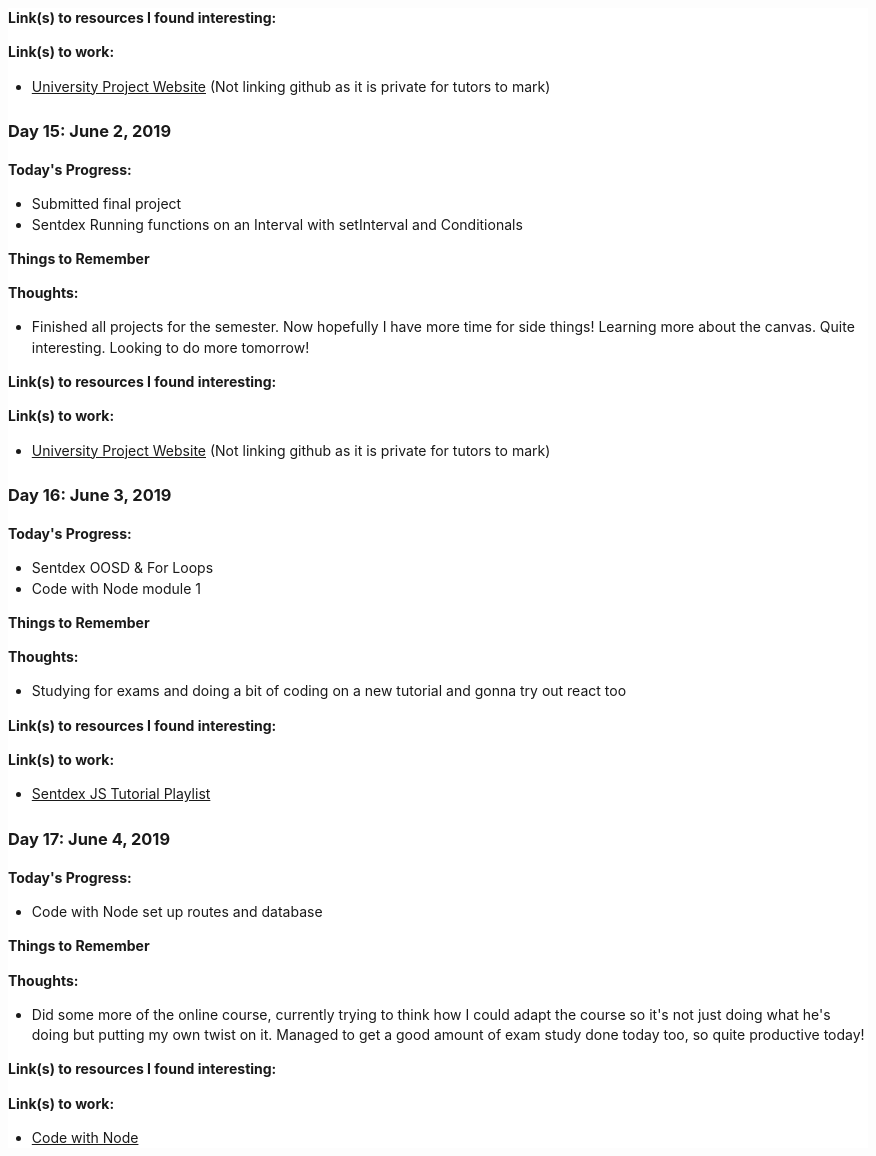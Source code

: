 **Link(s) to resources I found interesting:**

**Link(s) to work:**
* [University Project Website](https://stume.herokuapp.com) (Not linking github as it is private for tutors to mark)

### Day 15: June 2, 2019

**Today's Progress:**
* Submitted final project
* Sentdex Running functions on an Interval with setInterval and Conditionals

**Things to Remember**

**Thoughts:**
* Finished all projects for the semester. Now hopefully I have more time for side things! Learning more about the canvas. Quite interesting. Looking to do more tomorrow!

**Link(s) to resources I found interesting:**

**Link(s) to work:**
* [University Project Website](https://stume.herokuapp.com) (Not linking github as it is private for tutors to mark)

### Day 16: June 3, 2019

**Today's Progress:**
* Sentdex OOSD & For Loops
* Code with Node module 1

**Things to Remember**

**Thoughts:**
* Studying for exams and doing a bit of coding on a new tutorial and gonna try out react too

**Link(s) to resources I found interesting:**

**Link(s) to work:**
* [Sentdex JS Tutorial Playlist](https://www.youtube.com/playlist?list=PLQVvvaa0QuDf2_A04M-m0WubgLf2_geR6)

### Day 17: June 4, 2019

**Today's Progress:**
* Code with Node set up routes and database

**Things to Remember**

**Thoughts:**
* Did some more of the online course, currently trying to think how I could adapt the course so it's not just doing what he's doing but putting my own twist on it. Managed to get a good amount of exam study done today too, so quite productive today!

**Link(s) to resources I found interesting:**

**Link(s) to work:**
* [Code with Node](https://www.udemy.com/code-with-node/)
